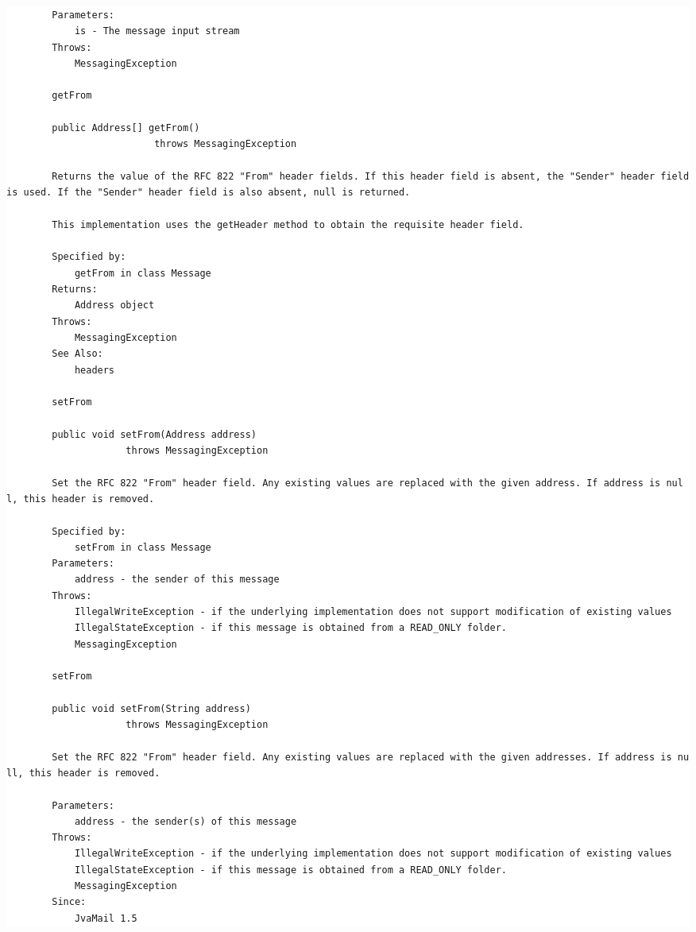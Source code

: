             Parameters:
                is - The message input stream
            Throws:
                MessagingException

            getFrom

            public Address[] getFrom()
                              throws MessagingException

            Returns the value of the RFC 822 "From" header fields. If this header field is absent, the "Sender" header field is used. If the "Sender" header field is also absent, null is returned.

            This implementation uses the getHeader method to obtain the requisite header field.

            Specified by:
                getFrom in class Message
            Returns:
                Address object
            Throws:
                MessagingException
            See Also:
                headers

            setFrom

            public void setFrom(Address address)
                         throws MessagingException

            Set the RFC 822 "From" header field. Any existing values are replaced with the given address. If address is null, this header is removed.

            Specified by:
                setFrom in class Message
            Parameters:
                address - the sender of this message
            Throws:
                IllegalWriteException - if the underlying implementation does not support modification of existing values
                IllegalStateException - if this message is obtained from a READ_ONLY folder.
                MessagingException

            setFrom

            public void setFrom(String address)
                         throws MessagingException

            Set the RFC 822 "From" header field. Any existing values are replaced with the given addresses. If address is null, this header is removed.

            Parameters:
                address - the sender(s) of this message
            Throws:
                IllegalWriteException - if the underlying implementation does not support modification of existing values
                IllegalStateException - if this message is obtained from a READ_ONLY folder.
                MessagingException
            Since:
                JvaMail 1.5
